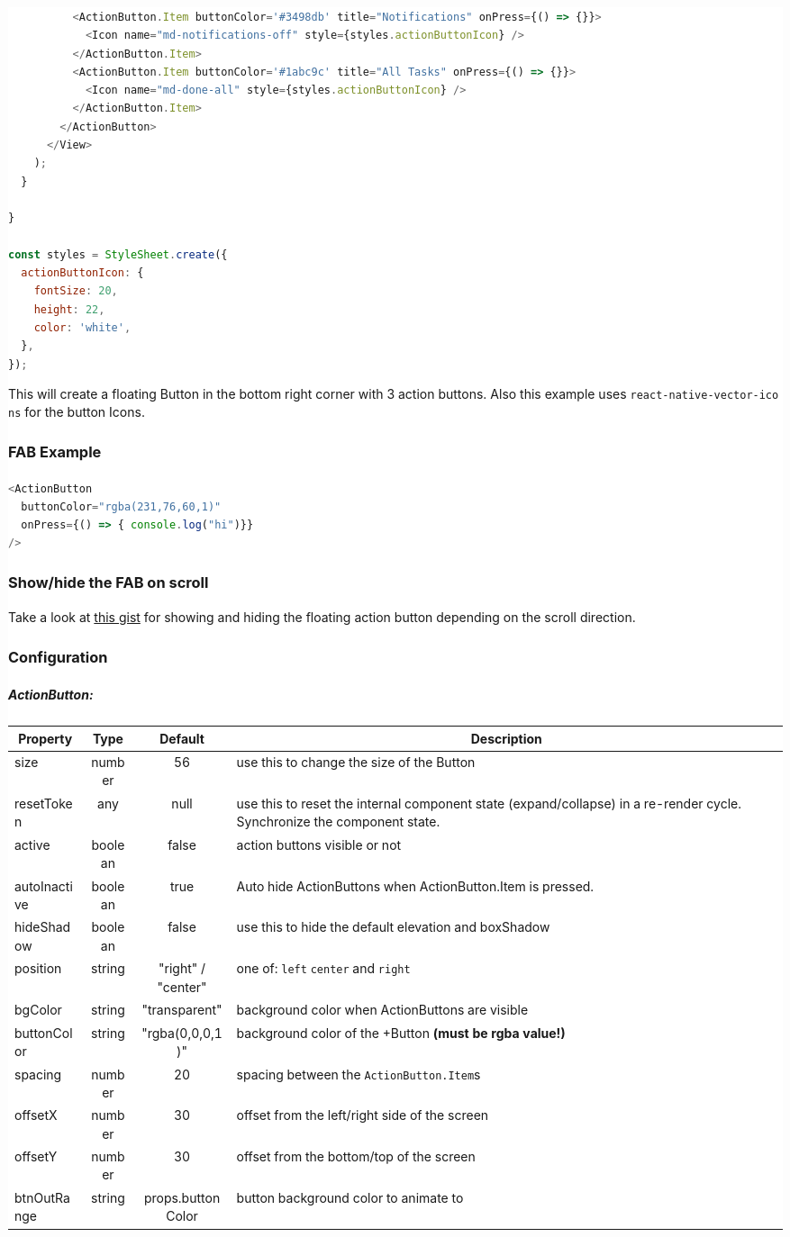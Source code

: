 ```js
          <ActionButton.Item buttonColor='#3498db' title="Notifications" onPress={() => {}}>
            <Icon name="md-notifications-off" style={styles.actionButtonIcon} />
          </ActionButton.Item>
          <ActionButton.Item buttonColor='#1abc9c' title="All Tasks" onPress={() => {}}>
            <Icon name="md-done-all" style={styles.actionButtonIcon} />
          </ActionButton.Item>
        </ActionButton>
      </View>
    );
  }

}

const styles = StyleSheet.create({
  actionButtonIcon: {
    fontSize: 20,
    height: 22,
    color: 'white',
  },
});
```

This will create a floating Button in the bottom right corner with 3 action buttons.
Also this example uses `react-native-vector-icons` for the button Icons.

### FAB Example
```js
<ActionButton
  buttonColor="rgba(231,76,60,1)"
  onPress={() => { console.log("hi")}}
/>
```

### Show/hide the FAB on scroll
Take a look at [this gist](https://gist.github.com/mmazzarolo/cfd467436f9d110e94a685b06eb3900f) for showing and hiding the floating action button depending on the scroll direction.

### Configuration

##### ActionButton:
| Property      | Type          | Default             | Description |
| ------------- |:-------------:|:------------:       | ----------- |
| size          | number        | 56                  | use this to change the size of the Button
| resetToken    | any           | null                | use this to reset the internal component state (expand/collapse) in a re-render cycle. Synchronize the component state.
| active        | boolean       | false               | action buttons visible or not
| autoInactive  | boolean       | true                | Auto hide ActionButtons when ActionButton.Item is pressed.
| hideShadow    | boolean       | false               | use this to hide the default elevation and boxShadow
| position      | string        | "right" / "center"  | one of: `left` `center` and `right`
| bgColor       | string        | "transparent"       | background color when ActionButtons are visible
| buttonColor   | string        | "rgba(0,0,0,1)"     | background color of the +Button **(must be rgba value!)**
| spacing       | number        | 20                  | spacing between the `ActionButton.Item`s
| offsetX       | number        | 30                  | offset from the left/right side of the screen
| offsetY       | number        | 30                  | offset from the bottom/top of the screen
| btnOutRange   | string        | props.buttonColor   | button background color to animate to